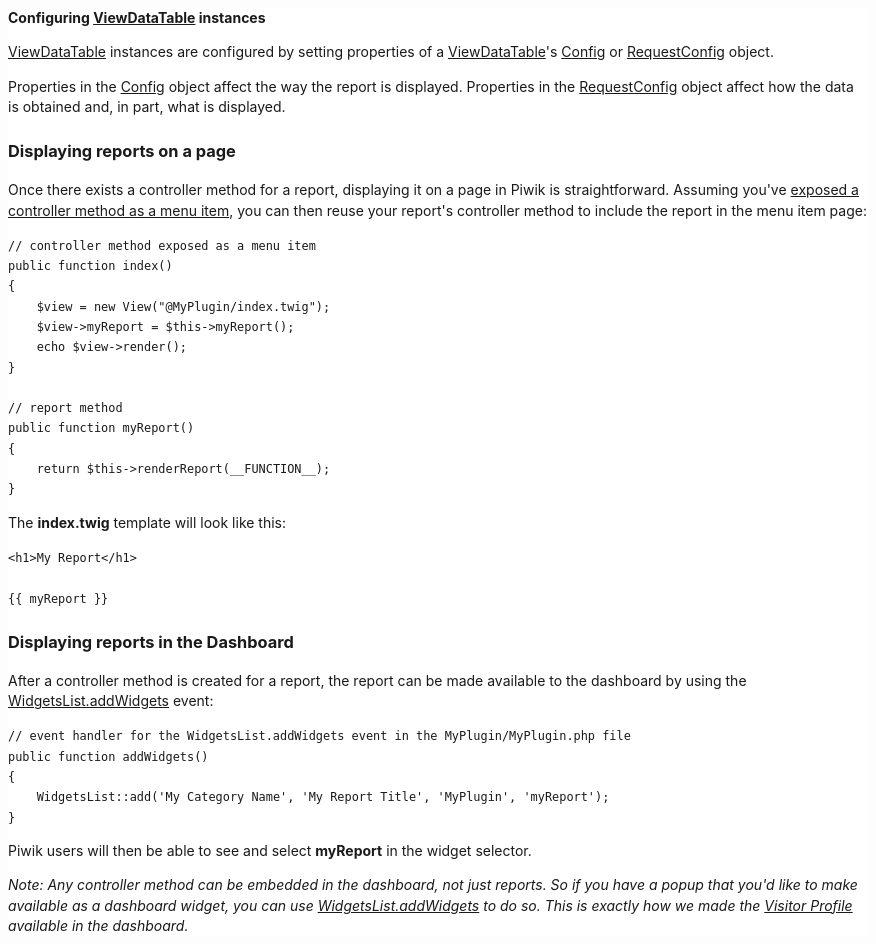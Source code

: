 **Configuring [ViewDataTable](/api-reference/Piwik/Plugin/ViewDataTable) instances**

[ViewDataTable](/api-reference/Piwik/Plugin/ViewDataTable) instances are configured by setting properties of a [ViewDataTable](/api-reference/Piwik/Plugin/ViewDataTable)'s [Config](/api-reference/Piwik/ViewDataTable/Config) or [RequestConfig](/api-reference/Piwik/ViewDataTable/RequestConfig) object.

Properties in the [Config](/api-reference/Piwik/ViewDataTable/Config) object affect the way the report is displayed. Properties in the [RequestConfig](/api-reference/Piwik/ViewDataTable/RequestConfig) object affect how the data is obtained and, in part, what is displayed.

### Displaying reports on a page

Once there exists a controller method for a report, displaying it on a page in Piwik is straightforward. Assuming you've [exposed a controller method as a menu item](/guides/mvc-in-piwik#using-controller-methods-in-the-piwik-ui), you can then reuse your report's controller method to include the report in the menu item page:

    // controller method exposed as a menu item
    public function index()
    {
        $view = new View("@MyPlugin/index.twig");
        $view->myReport = $this->myReport();
        echo $view->render();
    }

    // report method
    public function myReport()
    {
        return $this->renderReport(__FUNCTION__);
    }

The **index.twig** template will look like this:

    <h1>My Report</h1>

    {{ myReport }}

### Displaying reports in the Dashboard

After a controller method is created for a report, the report can be made available to the dashboard by using the [WidgetsList.addWidgets](/api-reference/events#widgetslistaddwidgets) event:

    // event handler for the WidgetsList.addWidgets event in the MyPlugin/MyPlugin.php file
    public function addWidgets()
    {
        WidgetsList::add('My Category Name', 'My Report Title', 'MyPlugin', 'myReport');
    }

Piwik users will then be able to see and select **myReport** in the widget selector.

_Note: Any controller method can be embedded in the dashboard, not just reports. So if you have a popup that you'd like to make available as a dashboard widget, you can use [WidgetsList.addWidgets](/api-reference/events#widgetslistaddwidgets) to do so. This is exactly how we made the [Visitor Profile](http://piwik.org/docs/user-profile/) available in the dashboard._
